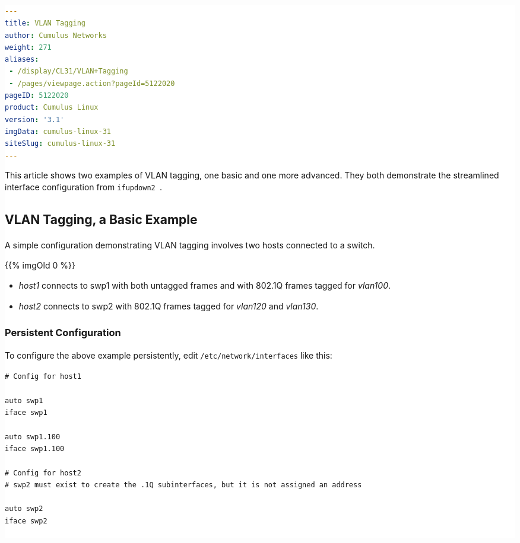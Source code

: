 ```yaml
---
title: VLAN Tagging
author: Cumulus Networks
weight: 271
aliases:
 - /display/CL31/VLAN+Tagging
 - /pages/viewpage.action?pageId=5122020
pageID: 5122020
product: Cumulus Linux
version: '3.1'
imgData: cumulus-linux-31
siteSlug: cumulus-linux-31
---
```

This article shows two examples of VLAN tagging, one basic and one more
advanced. They both demonstrate the streamlined interface configuration
from ` ifupdown2  `.

## VLAN Tagging, a Basic Example

A simple configuration demonstrating VLAN tagging involves two hosts
connected to a switch.

{{% imgOld 0 %}}

  - *host1* connects to swp1 with both untagged frames and with 802.1Q
    frames tagged for *vlan100*.

  - *host2* connects to swp2 with 802.1Q frames tagged for *vlan120* and
    *vlan130*.

### Persistent Configuration

To configure the above example persistently, edit
`/etc/network/interfaces` like this:

    # Config for host1
     
    auto swp1
    iface swp1
     
    auto swp1.100
    iface swp1.100
     
    # Config for host2
    # swp2 must exist to create the .1Q subinterfaces, but it is not assigned an address
     
    auto swp2
    iface swp2
     